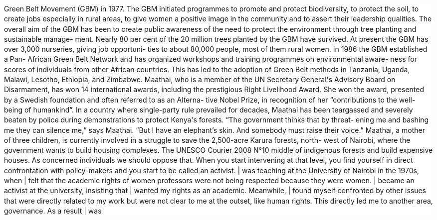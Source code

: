Green Belt Movement (GBM) in 1977. 
The GBM initiated programmes to 
promote and protect biodiversity, to 
protect the soil, to create jobs especially 
in rural areas, to give women a positive 
image in the community and to assert 
their leadership qualities. 
The overall aim of the GBM has been 
to create public awareness of the need 
to protect the environment through 
tree planting and sustainable manage- 
ment. Nearly 80 per cent of the 20 
million trees planted by the GBM have 
survived. At present the GBM has over 
3,000 nurseries, giving job opportuni- 
ties to about 80,000 people, most of 
them rural women. 
In 1986 the GBM established a Pan- 
African Green Belt Network and has 
organized workshops and training 
programmes on environmental aware- 
ness for scores of individuals from 
other African countries. This has led to 
the adoption of Green Belt methods in 
Tanzania, Uganda, Malawi, Lesotho, 
Ethiopia, and Zimbabwe. 
Maathai, who is a member of the UN 
Secretary General's Advisory Board on 
Disarmament, has won 14 international 
awards, including the prestigious Right 
Livelihood Award. She won the award, 
presented by a Swedish foundation 
and often referred to as an Alterna- 
tive Nobel Prize, in recognition of her 
“contributions to the well-being of 
humankind”. 
In a country where single-party rule 
prevailed for decades, Maathai has 
been teargassed and severely beaten by 
police during demonstrations to protect 
Kenya's forests. 
“The government thinks that by threat- 
ening me and bashing me they can 
silence me,” says Maathai. “But I have 
an elephant’s skin. And somebody must 
raise their voice.” 
Maathai, a mother of three children, is 
currently involved in a struggle to save 
the 2,500-acre Karura forests, north- 
west of Nairobi, where the government 
wants to build housing complexes. 
The UNESCO Courier 2008 N°10 
middle of indigenous forests and build expensive houses. As concerned 
individuals we should oppose that. When you start intervening at that 
level, you find yourself in direct confrontation with policy-makers and you 
start to be called an activist. 
| was teaching at the University of Nairobi in the 1970s, when | felt that 
the academic rights of women professors were not being respected 
because they were women. | became an activist at the university, insisting 
that | wanted my rights as an academic. 
Meanwhile, | found myself confronted by other issues that were directly 
related to my work but were not clear to me at the outset, like human 
rights. This directly led me to another area, governance. As a result | was 